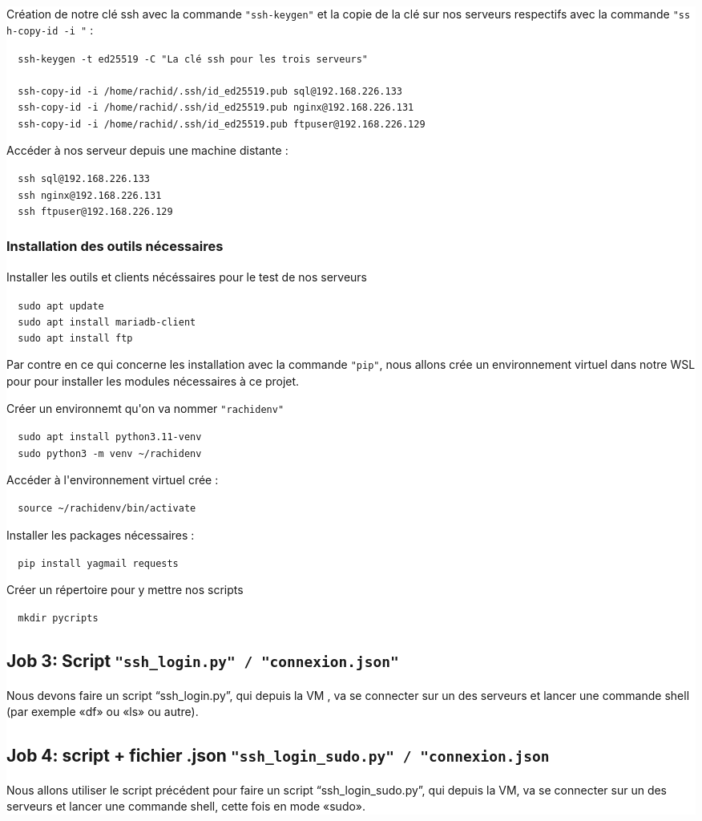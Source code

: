 Création de notre clé ssh avec la commande `"ssh-keygen"` et la copie de la clé sur nos serveurs respectifs avec la commande `"ssh-copy-id -i "` :
```shell
  ssh-keygen -t ed25519 -C "La clé ssh pour les trois serveurs"

  ssh-copy-id -i /home/rachid/.ssh/id_ed25519.pub sql@192.168.226.133
  ssh-copy-id -i /home/rachid/.ssh/id_ed25519.pub nginx@192.168.226.131
  ssh-copy-id -i /home/rachid/.ssh/id_ed25519.pub ftpuser@192.168.226.129
```
Accéder à nos serveur depuis une machine distante :
```shell
  ssh sql@192.168.226.133
  ssh nginx@192.168.226.131
  ssh ftpuser@192.168.226.129
```

### Installation des outils nécessaires
Installer les outils et clients nécéssaires pour le test de nos serveurs
```shell
  sudo apt update
  sudo apt install mariadb-client
  sudo apt install ftp
```
Par contre en ce qui concerne les installation avec la commande `"pip"`, nous allons crée un environnement virtuel dans notre WSL pour pour installer les modules nécessaires à ce projet.

Créer un environnemt qu'on va nommer `"rachidenv"`
```shell
  sudo apt install python3.11-venv
  sudo python3 -m venv ~/rachidenv
```
Accéder à l'environnement virtuel crée :
```shell
  source ~/rachidenv/bin/activate
```
Installer les packages nécessaires :
```shell
  pip install yagmail requests
```
Créer un répertoire pour y mettre nos scripts
```shell
  mkdir pycripts
```

## Job 3: Script `"ssh_login.py" / "connexion.json"`
Nous devons faire un script “ssh_login.py”, qui depuis la VM , va se connecter
sur un des serveurs et lancer une commande shell (par exemple «df» ou «ls»
ou autre).

## Job 4: script + fichier .json `"ssh_login_sudo.py" / "connexion.json`
Nous allons utiliser le script précédent pour faire un script
“ssh_login_sudo.py”, qui depuis la VM, va se connecter sur un des serveurs
et lancer une commande shell, cette fois en mode «sudo».
